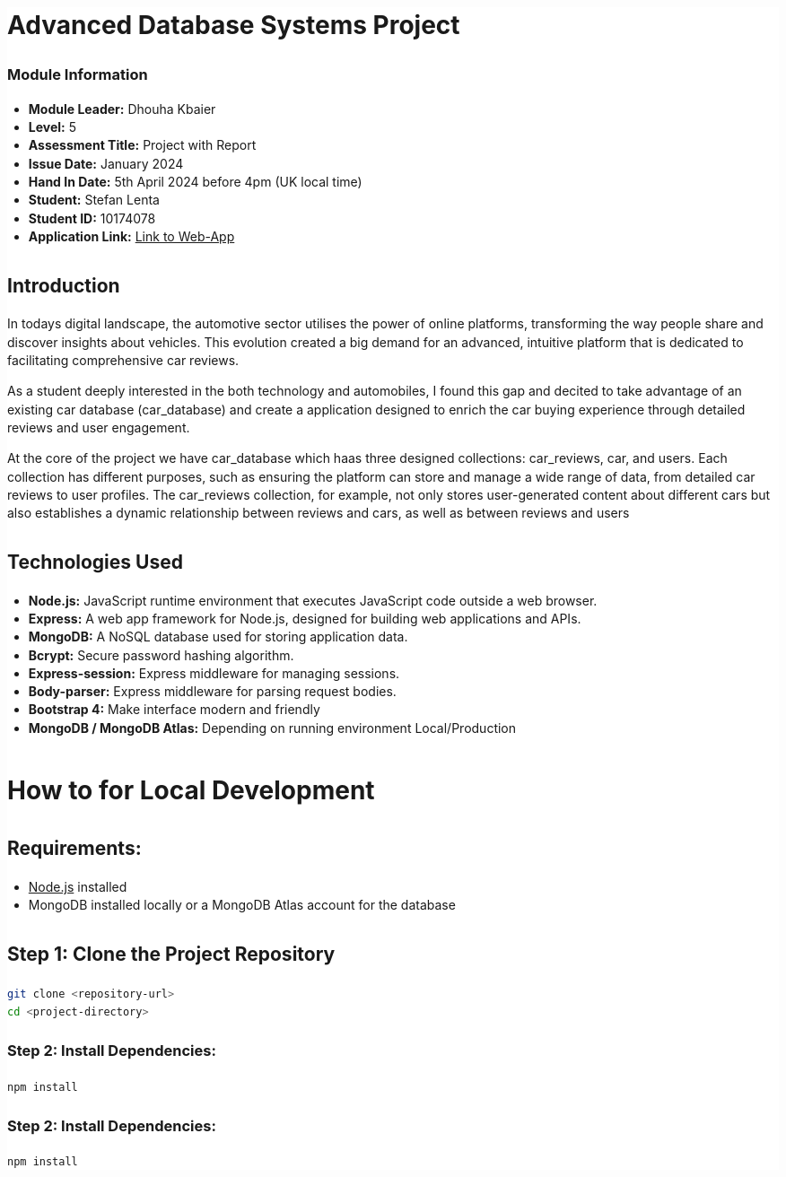 # Advanced Database Systems Project

### Module Information
- **Module Leader:** Dhouha Kbaier
- **Level:** 5
- **Assessment Title:** Project with Report
- **Issue Date:** January 2024
- **Hand In Date:** 5th April 2024 before 4pm (UK local time)
- **Student:** Stefan Lenta
- **Student ID:** 10174078
- **Application Link:** [Link to Web-App](https://adb-db-stefan-lenta-936fbd902e10.herokuapp.com)

## Introduction

In todays digital landscape, the automotive sector utilises the power of online platforms, transforming the way people share and discover insights about vehicles. This evolution created a big demand for an advanced, intuitive platform that is dedicated to facilitating comprehensive car reviews. 

As a student deeply interested in the both technology and automobiles, I found  this gap and decited to take advantage of an existing car database (car_database) and create a application designed to enrich the car buying experience through detailed reviews and user engagement.

At the core of the project we have car_database which haas three designed collections: car_reviews, car, and users. Each collection has different purposes, such as ensuring the platform can store and manage a wide range of data, from detailed car reviews to user profiles. The car_reviews collection, for example, not only stores user-generated content about different cars but also establishes a dynamic relationship between reviews and cars, as well as between reviews and users

## Technologies Used

- **Node.js:**  JavaScript runtime environment that executes JavaScript code outside a web browser.
- **Express:** A web app framework for Node.js, designed for building web applications and APIs.
- **MongoDB:** A NoSQL database used for storing application data.
- **Bcrypt:** Secure password hashing algorithm.
- **Express-session:** Express middleware for managing sessions.
- **Body-parser:** Express middleware for parsing request bodies.
- **Bootstrap 4:** Make interface modern and friendly
- **MongoDB / MongoDB Atlas:** Depending on running environment Local/Production

##

# How to for Local Development

## Requirements:
- [Node.js](https://nodejs.org/) installed
- MongoDB installed locally or a MongoDB Atlas account for the database

## Step 1: Clone the Project Repository
```bash
git clone <repository-url>
cd <project-directory>
```
### Step 2: Install Dependencies:
```bash
npm install

```
### Step 2: Install Dependencies:
```cmd
npm install
```